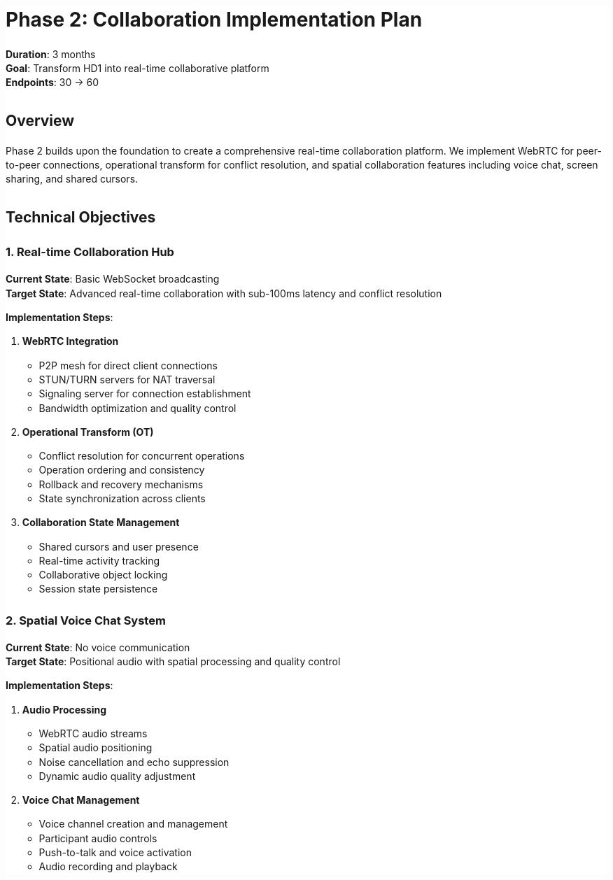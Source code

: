 # Phase 2: Collaboration Implementation Plan
**Duration**: 3 months  
**Goal**: Transform HD1 into real-time collaborative platform  
**Endpoints**: 30 → 60

## Overview
Phase 2 builds upon the foundation to create a comprehensive real-time collaboration platform. We implement WebRTC for peer-to-peer connections, operational transform for conflict resolution, and spatial collaboration features including voice chat, screen sharing, and shared cursors.

## Technical Objectives

### 1. Real-time Collaboration Hub
**Current State**: Basic WebSocket broadcasting  
**Target State**: Advanced real-time collaboration with sub-100ms latency and conflict resolution

**Implementation Steps**:
1. **WebRTC Integration**
   - P2P mesh for direct client connections
   - STUN/TURN servers for NAT traversal
   - Signaling server for connection establishment
   - Bandwidth optimization and quality control

2. **Operational Transform (OT)**
   - Conflict resolution for concurrent operations
   - Operation ordering and consistency
   - Rollback and recovery mechanisms
   - State synchronization across clients

3. **Collaboration State Management**
   - Shared cursors and user presence
   - Real-time activity tracking
   - Collaborative object locking
   - Session state persistence

### 2. Spatial Voice Chat System
**Current State**: No voice communication  
**Target State**: Positional audio with spatial processing and quality control

**Implementation Steps**:
1. **Audio Processing**
   - WebRTC audio streams
   - Spatial audio positioning
   - Noise cancellation and echo suppression
   - Dynamic audio quality adjustment

2. **Voice Chat Management**
   - Voice channel creation and management
   - Participant audio controls
   - Push-to-talk and voice activation
   - Audio recording and playback
